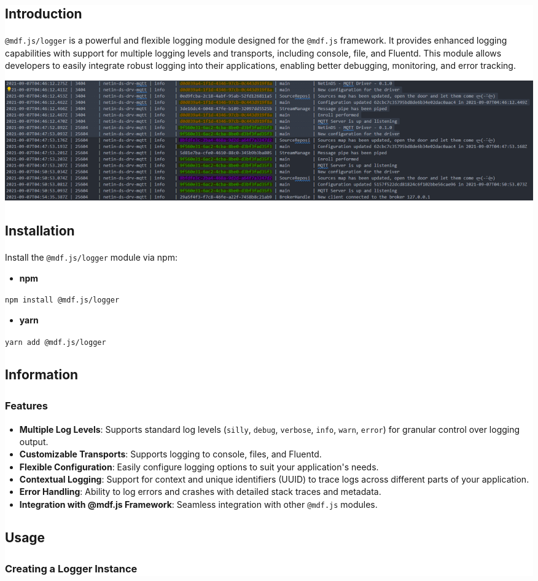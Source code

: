 ## **Introduction**

`@mdf.js/logger` is a powerful and flexible logging module designed for the `@mdf.js` framework. It provides enhanced logging capabilities with support for multiple logging levels and transports, including console, file, and Fluentd. This module allows developers to easily integrate robust logging into their applications, enabling better debugging, monitoring, and error tracking.

![Logger](./media/logging-capture.png)

## **Installation**

Install the `@mdf.js/logger` module via npm:

- **npm**

```bash
npm install @mdf.js/logger
```

- **yarn**

```bash
yarn add @mdf.js/logger
```

## **Information**

### **Features**

- **Multiple Log Levels**: Supports standard log levels (`silly`, `debug`, `verbose`, `info`, `warn`, `error`) for granular control over logging output.
- **Customizable Transports**: Supports logging to console, files, and Fluentd.
- **Flexible Configuration**: Easily configure logging options to suit your application's needs.
- **Contextual Logging**: Support for context and unique identifiers (UUID) to trace logs across different parts of your application.
- **Error Handling**: Ability to log errors and crashes with detailed stack traces and metadata.
- **Integration with @mdf.js Framework**: Seamless integration with other `@mdf.js` modules.

## **Usage**

### **Creating a Logger Instance**
